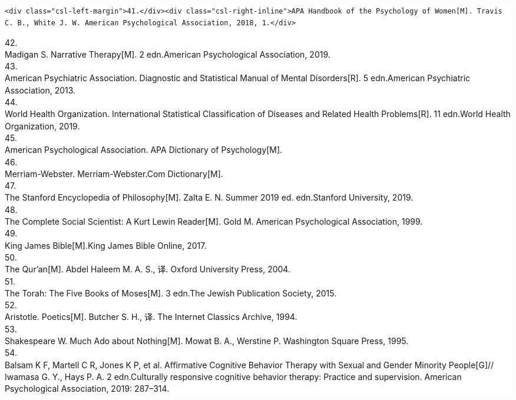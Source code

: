     <div class="csl-left-margin">41.</div><div class="csl-right-inline">APA Handbook of the Psychology of Women[M]. Travis C. B., White J. W. American Psychological Association, 2018, 1.</div>
  </div>
  <div class="csl-entry">
    <div class="csl-left-margin">42.</div><div class="csl-right-inline">Madigan S. Narrative Therapy[M]. 2 edn.American Psychological Association, 2019.</div>
  </div>
  <div class="csl-entry">
    <div class="csl-left-margin">43.</div><div class="csl-right-inline">American Psychiatric Association. Diagnostic and Statistical Manual of Mental Disorders[R]. 5 edn.American Psychiatric Association, 2013.</div>
  </div>
  <div class="csl-entry">
    <div class="csl-left-margin">44.</div><div class="csl-right-inline">World Health Organization. International Statistical Classification of Diseases and Related Health Problems[R]. 11 edn.World Health Organization, 2019.</div>
  </div>
  <div class="csl-entry">
    <div class="csl-left-margin">45.</div><div class="csl-right-inline">American Psychological Association. APA Dictionary of Psychology[M].</div>
  </div>
  <div class="csl-entry">
    <div class="csl-left-margin">46.</div><div class="csl-right-inline">Merriam-Webster. Merriam-Webster.Com Dictionary[M].</div>
  </div>
  <div class="csl-entry">
    <div class="csl-left-margin">47.</div><div class="csl-right-inline">The Stanford Encyclopedia of Philosophy[M]. Zalta E. N. Summer 2019 ed. edn.Stanford University, 2019.</div>
  </div>
  <div class="csl-entry">
    <div class="csl-left-margin">48.</div><div class="csl-right-inline">The Complete Social Scientist: A Kurt Lewin Reader[M]. Gold M. American Psychological Association, 1999.</div>
  </div>
  <div class="csl-entry">
    <div class="csl-left-margin">49.</div><div class="csl-right-inline">King James Bible[M].King James Bible Online, 2017.</div>
  </div>
  <div class="csl-entry">
    <div class="csl-left-margin">50.</div><div class="csl-right-inline">The Qur’an[M]. Abdel Haleem M. A. S., 译. Oxford University Press, 2004.</div>
  </div>
  <div class="csl-entry">
    <div class="csl-left-margin">51.</div><div class="csl-right-inline">The Torah: The Five Books of Moses[M]. 3 edn.The Jewish Publication Society, 2015.</div>
  </div>
  <div class="csl-entry">
    <div class="csl-left-margin">52.</div><div class="csl-right-inline">Aristotle. Poetics[M]. Butcher S. H., 译. The Internet Classics Archive, 1994.</div>
  </div>
  <div class="csl-entry">
    <div class="csl-left-margin">53.</div><div class="csl-right-inline">Shakespeare W. Much Ado about Nothing[M]. Mowat B. A., Werstine P. Washington Square Press, 1995.</div>
  </div>
  <div class="csl-entry">
    <div class="csl-left-margin">54.</div><div class="csl-right-inline">Balsam K F, Martell C R, Jones K P, et al. Affirmative Cognitive Behavior Therapy with Sexual and Gender Minority People[G]// Iwamasa G. Y., Hays P. A. 2 edn.Culturally responsive cognitive behavior therapy: Practice and supervision. American Psychological Association, 2019: 287–314.</div>
  </div>
  <div class="csl-entry">
